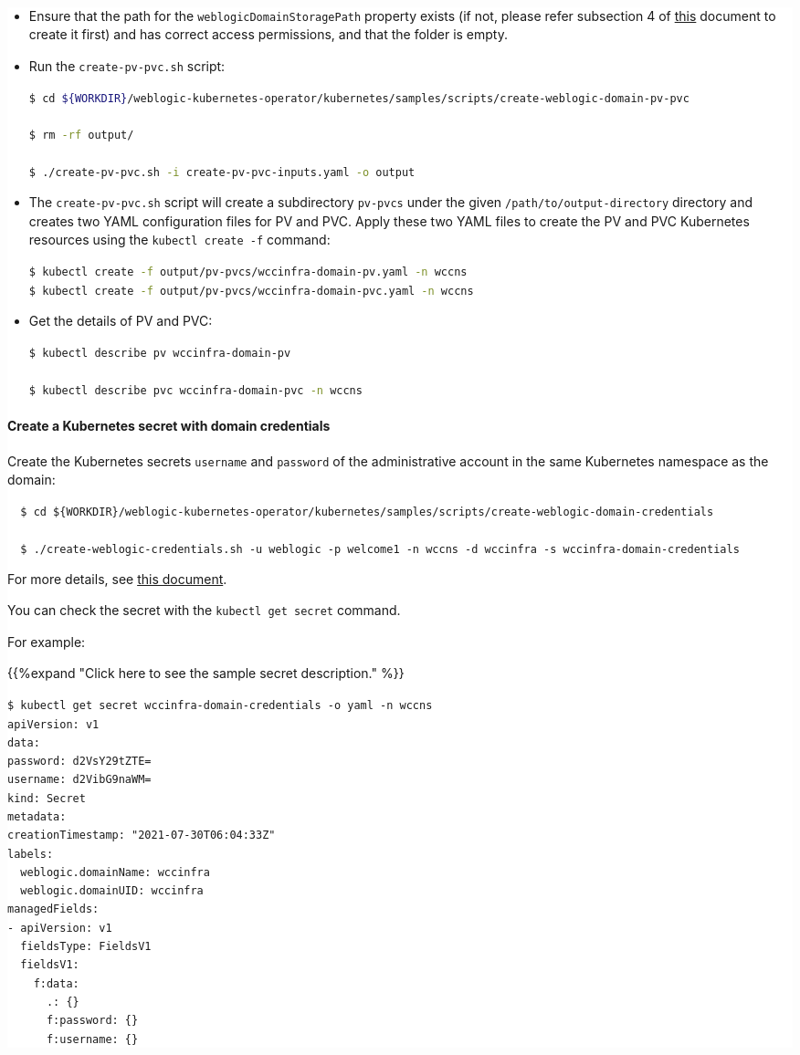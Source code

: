   * Ensure that the path for the `weblogicDomainStoragePath` property exists (if not, please refer subsection 4 of [this](https://oracle.github.io/fmw-kubernetes/wccontent-domains/appendix/quickstart-deployment-guide/#61-prepare-for-an-oracle-webcenter-content-domain) document to create it first) and
    has correct access permissions, and that the folder is empty.
  
  * Run the `create-pv-pvc.sh` script:
    ```bash
    $ cd ${WORKDIR}/weblogic-kubernetes-operator/kubernetes/samples/scripts/create-weblogic-domain-pv-pvc
    
	$ rm -rf output/
		
	$ ./create-pv-pvc.sh -i create-pv-pvc-inputs.yaml -o output    
	```
  * The `create-pv-pvc.sh` script will create a subdirectory `pv-pvcs` under the given `/path/to/output-directory` directory and creates two YAML configuration files for PV and PVC. Apply these two YAML files to create the PV and PVC Kubernetes resources using the `kubectl create -f` command:
    ```bash
    $ kubectl create -f output/pv-pvcs/wccinfra-domain-pv.yaml -n wccns
	$ kubectl create -f output/pv-pvcs/wccinfra-domain-pvc.yaml -n wccns
    ```
  * Get the details of PV and PVC: 
    ```bash
    $ kubectl describe pv wccinfra-domain-pv
	
	$ kubectl describe pvc wccinfra-domain-pvc -n wccns
    ```
#### Create a Kubernetes secret with domain credentials

   Create the Kubernetes secrets `username` and `password` of the administrative account in the same Kubernetes namespace as the domain:

  ```
    $ cd ${WORKDIR}/weblogic-kubernetes-operator/kubernetes/samples/scripts/create-weblogic-domain-credentials
    
	$ ./create-weblogic-credentials.sh -u weblogic -p welcome1 -n wccns -d wccinfra -s wccinfra-domain-credentials
  ```

  For more details, see [this document](https://github.com/oracle/weblogic-kubernetes-operator/blob/v3.3.0/kubernetes/samples/scripts/create-weblogic-domain-credentials/README.md).

  You can check the secret with the `kubectl get secret` command.

  For example:

  {{%expand "Click here to see the sample secret description." %}}
  ```
$ kubectl get secret wccinfra-domain-credentials -o yaml -n wccns
apiVersion: v1
data:
  password: d2VsY29tZTE=
  username: d2VibG9naWM=
kind: Secret
metadata:
  creationTimestamp: "2021-07-30T06:04:33Z"
  labels:
    weblogic.domainName: wccinfra
    weblogic.domainUID: wccinfra
  managedFields:
  - apiVersion: v1
    fieldsType: FieldsV1
    fieldsV1:
      f:data:
        .: {}
        f:password: {}
        f:username: {}
  ```